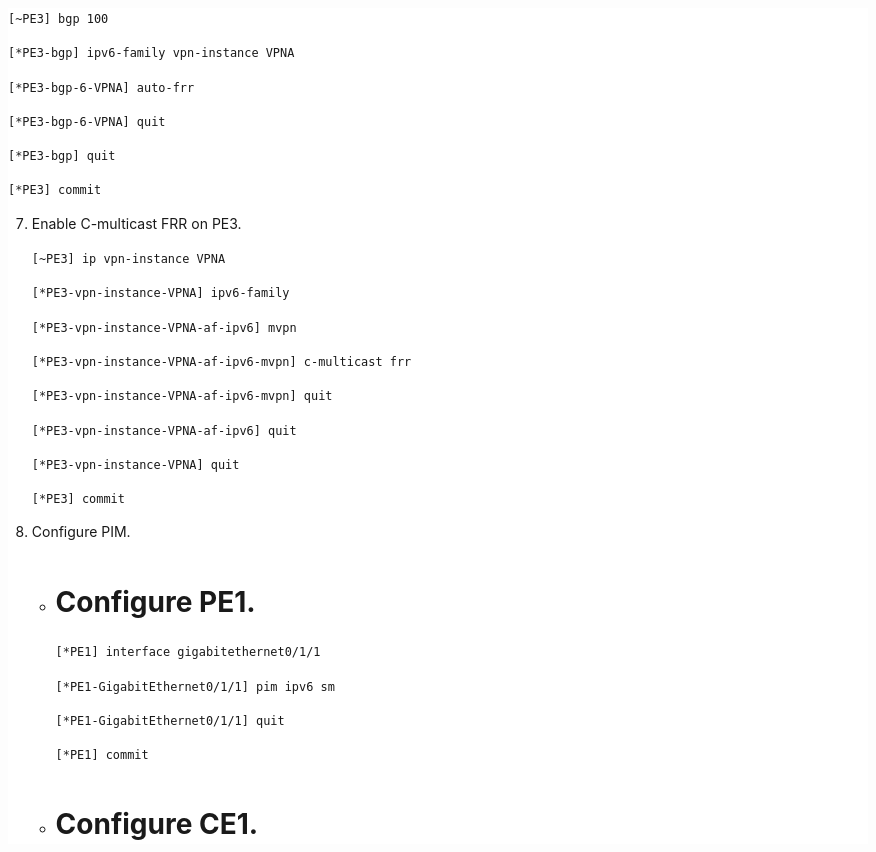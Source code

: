    
   ```
   [~PE3] bgp 100
   ```
   ```
   [*PE3-bgp] ipv6-family vpn-instance VPNA
   ```
   ```
   [*PE3-bgp-6-VPNA] auto-frr
   ```
   ```
   [*PE3-bgp-6-VPNA] quit
   ```
   ```
   [*PE3-bgp] quit
   ```
   ```
   [*PE3] commit
   ```
7. Enable C-multicast FRR on PE3.
   
   
   ```
   [~PE3] ip vpn-instance VPNA
   ```
   ```
   [*PE3-vpn-instance-VPNA] ipv6-family
   ```
   ```
   [*PE3-vpn-instance-VPNA-af-ipv6] mvpn
   ```
   ```
   [*PE3-vpn-instance-VPNA-af-ipv6-mvpn] c-multicast frr
   ```
   ```
   [*PE3-vpn-instance-VPNA-af-ipv6-mvpn] quit
   ```
   ```
   [*PE3-vpn-instance-VPNA-af-ipv6] quit
   ```
   ```
   [*PE3-vpn-instance-VPNA] quit
   ```
   ```
   [*PE3] commit
   ```
8. Configure PIM.
   
   
   * # Configure PE1.
     
     ```
     [*PE1] interface gigabitethernet0/1/1
     ```
     ```
     [*PE1-GigabitEthernet0/1/1] pim ipv6 sm
     ```
     ```
     [*PE1-GigabitEthernet0/1/1] quit
     ```
     ```
     [*PE1] commit
     ```
   * # Configure CE1.
     